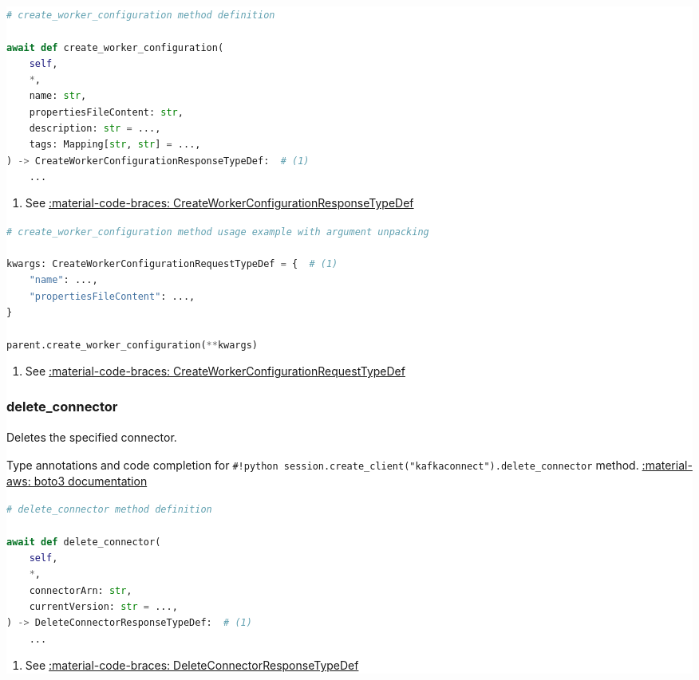 ```python
# create_worker_configuration method definition

await def create_worker_configuration(
    self,
    *,
    name: str,
    propertiesFileContent: str,
    description: str = ...,
    tags: Mapping[str, str] = ...,
) -> CreateWorkerConfigurationResponseTypeDef:  # (1)
    ...
```

1. See [:material-code-braces: CreateWorkerConfigurationResponseTypeDef](./type_defs.md#createworkerconfigurationresponsetypedef) 


```python
# create_worker_configuration method usage example with argument unpacking

kwargs: CreateWorkerConfigurationRequestTypeDef = {  # (1)
    "name": ...,
    "propertiesFileContent": ...,
}

parent.create_worker_configuration(**kwargs)
```

1. See [:material-code-braces: CreateWorkerConfigurationRequestTypeDef](./type_defs.md#createworkerconfigurationrequesttypedef) 

### delete\_connector

Deletes the specified connector.

Type annotations and code completion for `#!python session.create_client("kafkaconnect").delete_connector` method.
[:material-aws: boto3 documentation](https://boto3.amazonaws.com/v1/documentation/api/latest/reference/services/kafkaconnect/client/delete_connector.html)

```python
# delete_connector method definition

await def delete_connector(
    self,
    *,
    connectorArn: str,
    currentVersion: str = ...,
) -> DeleteConnectorResponseTypeDef:  # (1)
    ...
```

1. See [:material-code-braces: DeleteConnectorResponseTypeDef](./type_defs.md#deleteconnectorresponsetypedef) 
